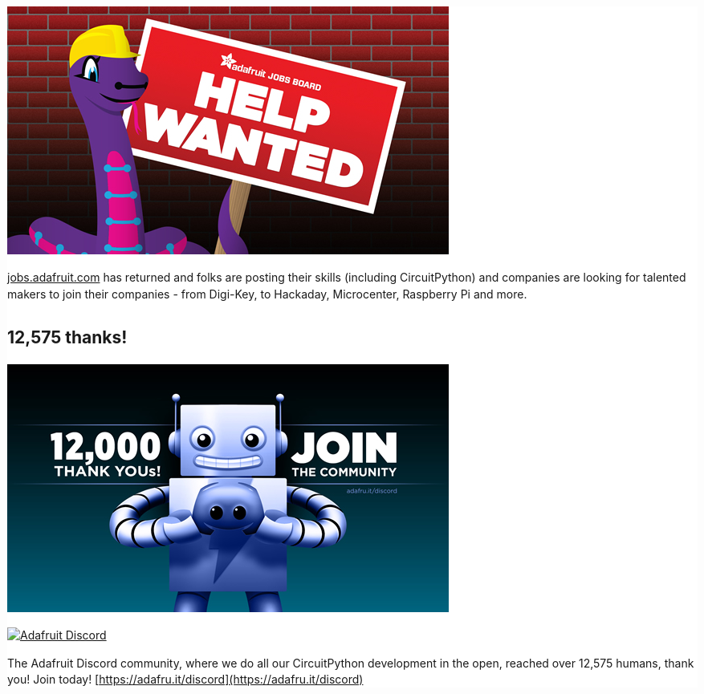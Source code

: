 [![jobs.adafruit.com](../assets/06112019/61119jobs.jpg)](https://jobs.adafruit.com/)

[jobs.adafruit.com](https://jobs.adafruit.com/) has returned and folks are posting their skills (including CircuitPython) and companies are looking for talented makers to join their companies - from Digi-Key, to Hackaday, Microcenter, Raspberry Pi and more.

## 12,575 thanks!

[![12,575](../assets/06112019/61119discord.jpg)](https://adafru.it/discord)

[![Adafruit Discord](https://discordapp.com/api/guilds/327254708534116352/embed.png?style=banner3)](https://discord.gg/adafruit)

The Adafruit Discord community, where we do all our CircuitPython development in the open, reached over 12,575 humans, thank you! Join today! [https://adafru.it/discord](https://adafru.it/discord)
